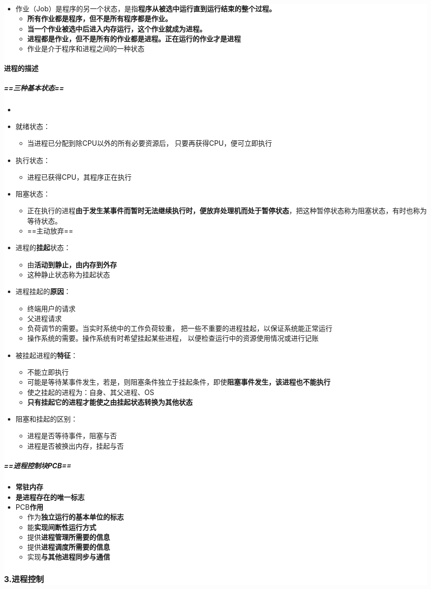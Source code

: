 


* 作业（Job）是程序的另一个状态，是指**程序从被选中运行直到运行结束的整个过程。**
  * **所有作业都是程序，但不是所有程序都是作业。**
  * **当一个作业被选中后进入内存运行，这个作业就成为进程。**
  * **进程都是作业，但不是所有的作业都是进程。正在运行的作业才是进程**
  * 作业是介于程序和进程之间的一种状态





#### 进程的描述

##### ==三种基本状态==

* 
* 就绪状态：
  * 当进程已分配到除CPU以外的所有必要资源后， 只要再获得CPU，便可立即执行
* 执行状态：
  * 进程已获得CPU，其程序正在执行
* 阻塞状态：
  * 正在执行的进程**由于发生某事件而暂时无法继续执行时，便放弃处理机而处于暂停状态**，把这种暂停状态称为阻塞状态，有时也称为等待状态。
  * ==主动放弃==                                                                                                                                                                                                                                                                                                                                                        

* 进程的**挂起**状态：
  * 由**活动到静止，由内存到外存**
  * 这种静止状态称为挂起状态
* 进程挂起的**原因**：
  * 终端用户的请求
  * 父进程请求
  * 负荷调节的需要。当实时系统中的工作负荷较重， 把一些不重要的进程挂起，以保证系统能正常运行
  * 操作系统的需要。操作系统有时希望挂起某些进程， 以便检查运行中的资源使用情况或进行记账
* 被挂起进程的**特征**：
  * 不能立即执行
  * 可能是等待某事件发生，若是，则阻塞条件独立于挂起条件，即使**阻塞事件发生，该进程也不能执行**
  * 使之挂起的进程为：自身、其父进程、OS
  * **只有挂起它的进程才能使之由挂起状态转换为其他状态**
* 阻塞和挂起的区别：
  * 进程是否等待事件，阻塞与否
  * 进程是否被换出内存，挂起与否



##### **==进程控制块PCB==**

* **常驻内存**
* **是进程存在的唯一标志**
* PCB**作用**
  * 作为**独立运行的基本单位的标志**
  * 能**实现间断性运行方式**
  * 提供**进程管理所需要的信息**
  * 提供**进程调度所需要的信息**
  * 实现**与其他进程同步与通信**

### 3.进程控制
